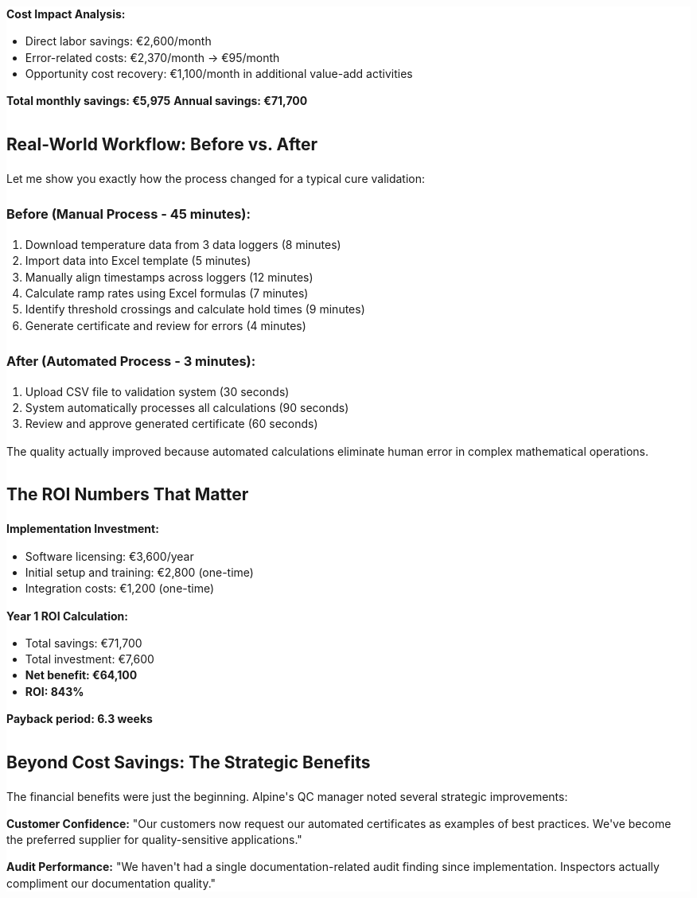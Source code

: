 **Cost Impact Analysis:**
- Direct labor savings: €2,600/month
- Error-related costs: €2,370/month → €95/month
- Opportunity cost recovery: €1,100/month in additional value-add activities

**Total monthly savings: €5,975**
**Annual savings: €71,700**

## Real-World Workflow: Before vs. After

Let me show you exactly how the process changed for a typical cure validation:

### Before (Manual Process - 45 minutes):
1. Download temperature data from 3 data loggers (8 minutes)
2. Import data into Excel template (5 minutes)
3. Manually align timestamps across loggers (12 minutes)
4. Calculate ramp rates using Excel formulas (7 minutes)
5. Identify threshold crossings and calculate hold times (9 minutes)
6. Generate certificate and review for errors (4 minutes)

### After (Automated Process - 3 minutes):
1. Upload CSV file to validation system (30 seconds)
2. System automatically processes all calculations (90 seconds)
3. Review and approve generated certificate (60 seconds)

The quality actually improved because automated calculations eliminate human error in complex mathematical operations.

## The ROI Numbers That Matter

**Implementation Investment:**
- Software licensing: €3,600/year
- Initial setup and training: €2,800 (one-time)
- Integration costs: €1,200 (one-time)

**Year 1 ROI Calculation:**
- Total savings: €71,700
- Total investment: €7,600
- **Net benefit: €64,100**
- **ROI: 843%**

**Payback period: 6.3 weeks**

## Beyond Cost Savings: The Strategic Benefits

The financial benefits were just the beginning. Alpine's QC manager noted several strategic improvements:

**Customer Confidence:**
"Our customers now request our automated certificates as examples of best practices. We've become the preferred supplier for quality-sensitive applications."

**Audit Performance:**
"We haven't had a single documentation-related audit finding since implementation. Inspectors actually compliment our documentation quality."
